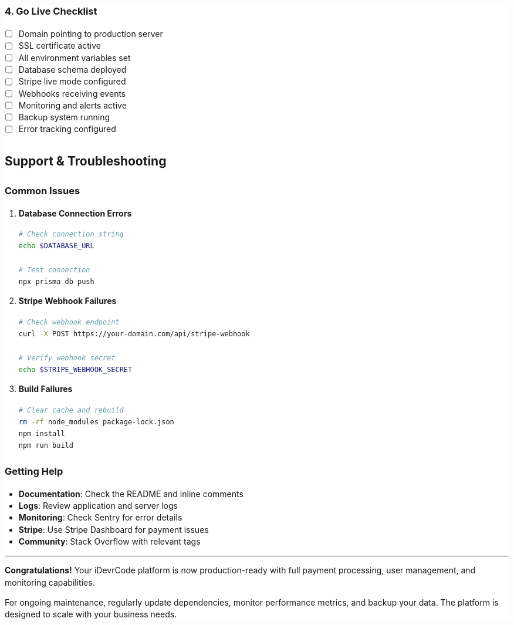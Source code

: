 ### 4. Go Live Checklist

- [ ] Domain pointing to production server
- [ ] SSL certificate active
- [ ] All environment variables set
- [ ] Database schema deployed
- [ ] Stripe live mode configured
- [ ] Webhooks receiving events
- [ ] Monitoring and alerts active
- [ ] Backup system running
- [ ] Error tracking configured

## Support & Troubleshooting

### Common Issues

1. **Database Connection Errors**
   ```bash
   # Check connection string
   echo $DATABASE_URL
   
   # Test connection
   npx prisma db push
   ```

2. **Stripe Webhook Failures**
   ```bash
   # Check webhook endpoint
   curl -X POST https://your-domain.com/api/stripe-webhook
   
   # Verify webhook secret
   echo $STRIPE_WEBHOOK_SECRET
   ```

3. **Build Failures**
   ```bash
   # Clear cache and rebuild
   rm -rf node_modules package-lock.json
   npm install
   npm run build
   ```

### Getting Help

- **Documentation**: Check the README and inline comments
- **Logs**: Review application and server logs
- **Monitoring**: Check Sentry for error details
- **Stripe**: Use Stripe Dashboard for payment issues
- **Community**: Stack Overflow with relevant tags

---

**Congratulations!** Your iDevrCode platform is now production-ready with full payment processing, user management, and monitoring capabilities.

For ongoing maintenance, regularly update dependencies, monitor performance metrics, and backup your data. The platform is designed to scale with your business needs.
